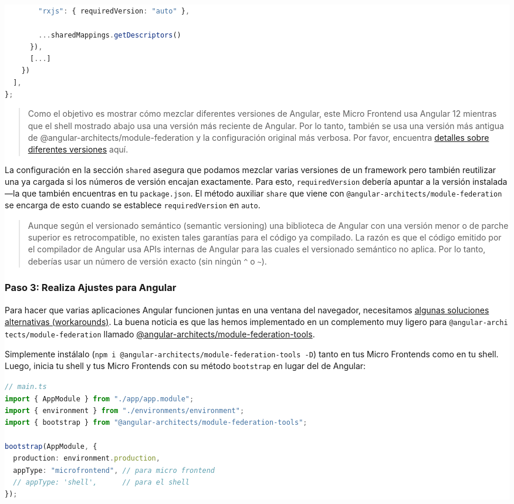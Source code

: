 ```typescript
        "rxjs": { requiredVersion: "auto" },

        ...sharedMappings.getDescriptors()
      }),
      [...]
    })
  ],
};
```

> Como el objetivo es mostrar cómo mezclar diferentes versiones de Angular, este Micro Frontend usa Angular 12 mientras que el shell mostrado abajo usa una versión más reciente de Angular. Por lo tanto, también se usa una versión más antigua de @angular-architects/module-federation y la configuración original más verbosa. Por favor, encuentra [detalles sobre diferentes versiones](https://github.com/angular-architects/module-federation-plugin/blob/main/migration-guide.md) aquí.

La configuración en la sección `shared` asegura que podamos mezclar varias versiones de un framework pero también reutilizar una ya cargada si los números de versión encajan exactamente. Para esto, `requiredVersion` debería apuntar a la versión instalada —la que también encuentras en tu `package.json`. El método auxiliar `share` que viene con `@angular-architects/module-federation` se encarga de esto cuando se establece `requiredVersion` en `auto`.

> Aunque según el versionado semántico (semantic versioning) una biblioteca de Angular con una versión menor o de parche superior es retrocompatible, no existen tales garantías para el código ya compilado. La razón es que el código emitido por el compilador de Angular usa APIs internas de Angular para las cuales el versionado semántico no aplica. Por lo tanto, deberías usar un número de versión exacto (sin ningún `^` o `~`).

### Paso 3: Realiza Ajustes para Angular

Para hacer que varias aplicaciones Angular funcionen juntas en una ventana del navegador, necesitamos [algunas soluciones alternativas (workarounds)](https://www.angulararchitects.io/aktuelles/multi-framework-and-version-micro-frontends-with-module-federation-the-good-the-bad-the-ugly/). La buena noticia es que las hemos implementado en un complemento muy ligero para `@angular-architects/module-federation` llamado [@angular-architects/module-federation-tools](https://www.npmjs.com/package/@angular-architects/module-federation-tools).

Simplemente instálalo (`npm i @angular-architects/module-federation-tools -D`) tanto en tus Micro Frontends como en tu shell. Luego, inicia tu shell y tus Micro Frontends con su método `bootstrap` en lugar del de Angular:

```typescript
// main.ts
import { AppModule } from "./app/app.module";
import { environment } from "./environments/environment";
import { bootstrap } from "@angular-architects/module-federation-tools";

bootstrap(AppModule, {
  production: environment.production,
  appType: "microfrontend", // para micro frontend
  // appType: 'shell',      // para el shell
});
```
